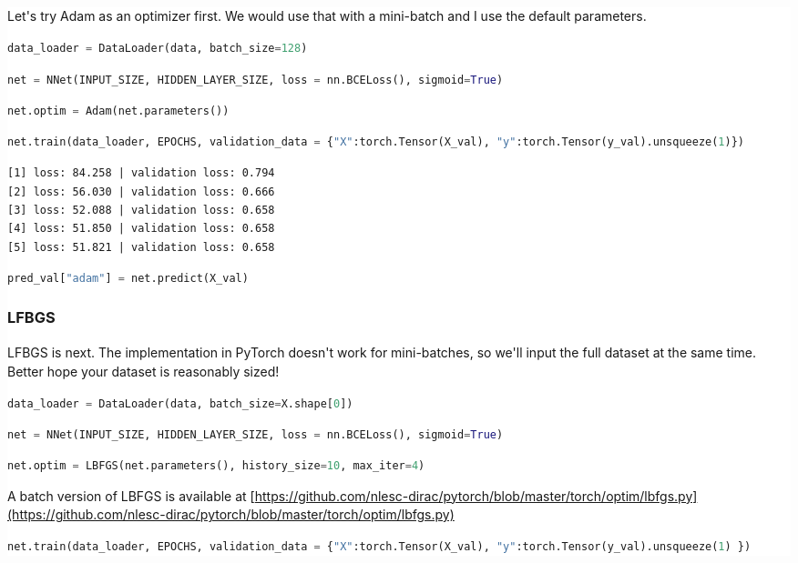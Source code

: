 Let's try Adam as an optimizer first. We would use that with a mini-batch and I use the default parameters. 


```python
data_loader = DataLoader(data, batch_size=128)
```


```python
net = NNet(INPUT_SIZE, HIDDEN_LAYER_SIZE, loss = nn.BCELoss(), sigmoid=True)
```


```python
net.optim = Adam(net.parameters())
```


```python
net.train(data_loader, EPOCHS, validation_data = {"X":torch.Tensor(X_val), "y":torch.Tensor(y_val).unsqueeze(1)})
```

    [1] loss: 84.258 | validation loss: 0.794
    [2] loss: 56.030 | validation loss: 0.666
    [3] loss: 52.088 | validation loss: 0.658
    [4] loss: 51.850 | validation loss: 0.658
    [5] loss: 51.821 | validation loss: 0.658



```python
pred_val["adam"] = net.predict(X_val)
```

### LFBGS

LFBGS is next. The implementation in PyTorch doesn't work for mini-batches, so we'll input the full dataset at the same time. Better hope your dataset is reasonably sized!


```python
data_loader = DataLoader(data, batch_size=X.shape[0])
```


```python
net = NNet(INPUT_SIZE, HIDDEN_LAYER_SIZE, loss = nn.BCELoss(), sigmoid=True)
```


```python
net.optim = LBFGS(net.parameters(), history_size=10, max_iter=4)
```

A batch version of LBFGS is available at [https://github.com/nlesc-dirac/pytorch/blob/master/torch/optim/lbfgs.py](https://github.com/nlesc-dirac/pytorch/blob/master/torch/optim/lbfgs.py)


```python
net.train(data_loader, EPOCHS, validation_data = {"X":torch.Tensor(X_val), "y":torch.Tensor(y_val).unsqueeze(1) })
```
